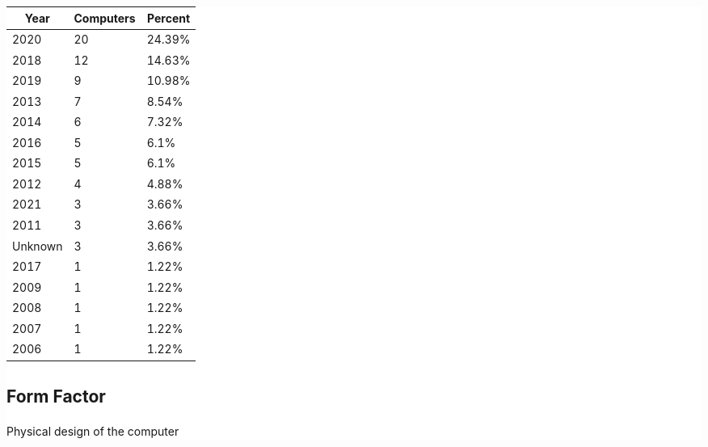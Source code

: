 
| Year    | Computers | Percent |
|---------|-----------|---------|
| 2020    | 20        | 24.39%  |
| 2018    | 12        | 14.63%  |
| 2019    | 9         | 10.98%  |
| 2013    | 7         | 8.54%   |
| 2014    | 6         | 7.32%   |
| 2016    | 5         | 6.1%    |
| 2015    | 5         | 6.1%    |
| 2012    | 4         | 4.88%   |
| 2021    | 3         | 3.66%   |
| 2011    | 3         | 3.66%   |
| Unknown | 3         | 3.66%   |
| 2017    | 1         | 1.22%   |
| 2009    | 1         | 1.22%   |
| 2008    | 1         | 1.22%   |
| 2007    | 1         | 1.22%   |
| 2006    | 1         | 1.22%   |

Form Factor
-----------

Physical design of the computer
